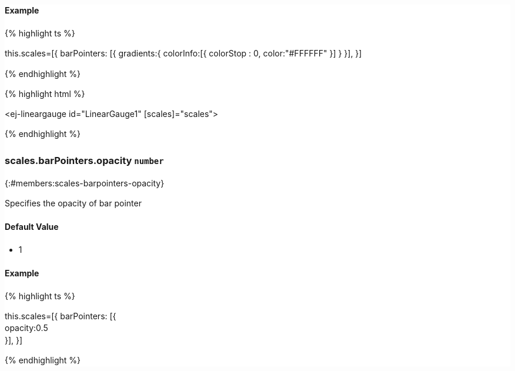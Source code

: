 

#### Example

{% highlight ts %}

this.scales=[{
    barPointers: [{
        gradients:{
            colorInfo:[{ 
                colorStop : 0, 
                color:"#FFFFFF"
            }]
        }
    }],
 }]

{% endhighlight %}

{% highlight html %}

<ej-lineargauge id="LinearGauge1" [scales]="scales">  
</ej-lineargauge>

{% endhighlight %}







### scales.barPointers.opacity `number`
{:#members:scales-barpointers-opacity}








Specifies the opacity of bar pointer




#### Default Value






* 1








#### Example

{% highlight ts %}

this.scales=[{
    barPointers: [{  
        opacity:0.5     
    }],
 }]

{% endhighlight %}

